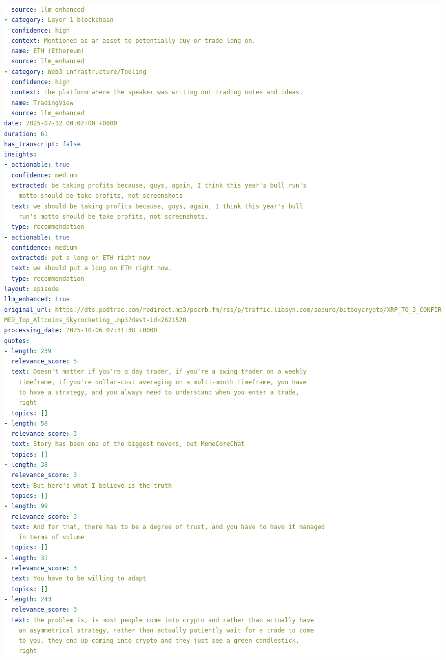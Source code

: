 ```yaml
  source: llm_enhanced
- category: Layer 1 blockchain
  confidence: high
  context: Mentioned as an asset to potentially buy or trade long on.
  name: ETH (Ethereum)
  source: llm_enhanced
- category: Web3 infrastructure/Tooling
  confidence: high
  context: The platform where the speaker was writing out trading notes and ideas.
  name: TradingView
  source: llm_enhanced
date: 2025-07-12 00:02:00 +0000
duration: 61
has_transcript: false
insights:
- actionable: true
  confidence: medium
  extracted: be taking profits because, guys, again, I think this year's bull run's
    motto should be take profits, not screenshots
  text: we should be taking profits because, guys, again, I think this year's bull
    run's motto should be take profits, not screenshots.
  type: recommendation
- actionable: true
  confidence: medium
  extracted: put a long on ETH right now
  text: we should put a long on ETH right now.
  type: recommendation
layout: episode
llm_enhanced: true
original_url: https://dts.podtrac.com/redirect.mp3/pscrb.fm/rss/p/traffic.libsyn.com/secure/bitboycrypto/XRP_TO_3_CONFIRMED_Top_Altcoins_Skyrocketing_.mp3?dest-id=2621528
processing_date: 2025-10-06 07:31:38 +0000
quotes:
- length: 239
  relevance_score: 5
  text: Doesn't matter if you're a day trader, if you're a swing trader on a weekly
    timeframe, if you're dollar-cost averaging on a multi-month timeframe, you have
    to have a strategy, and you always need to understand when you enter a trade,
    right
  topics: []
- length: 58
  relevance_score: 3
  text: Story has been one of the biggest movers, but MemeCoreChat
  topics: []
- length: 38
  relevance_score: 3
  text: But here's what I believe is the truth
  topics: []
- length: 99
  relevance_score: 3
  text: And for that, there has to be a degree of trust, and you have to have it managed
    in terms of volume
  topics: []
- length: 31
  relevance_score: 3
  text: You have to be willing to adapt
  topics: []
- length: 243
  relevance_score: 3
  text: The problem is, is most people come into crypto and rather than actually have
    an asymmetrical strategy, rather than actually patiently wait for a trade to come
    to you, they end up coming into crypto and they just see a green candlestick,
    right
```